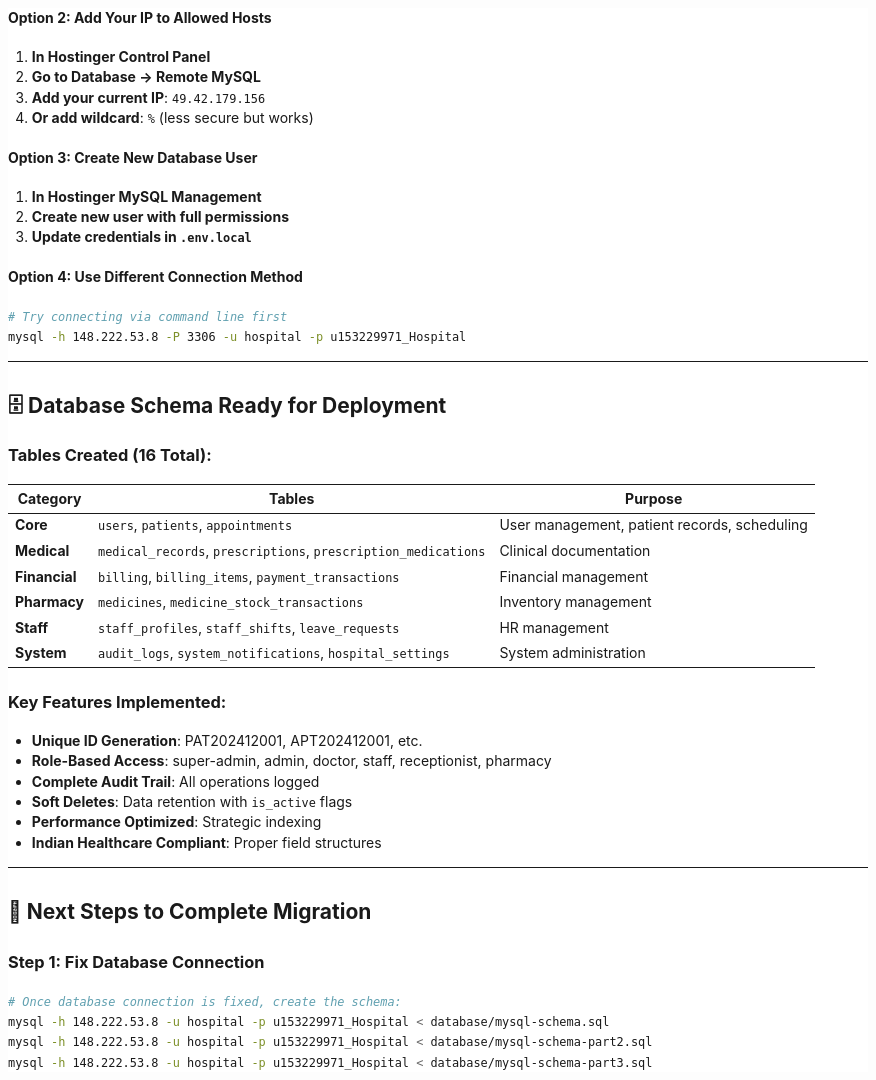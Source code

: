 #### **Option 2: Add Your IP to Allowed Hosts**
1. **In Hostinger Control Panel**
2. **Go to Database → Remote MySQL**
3. **Add your current IP**: `49.42.179.156`
4. **Or add wildcard**: `%` (less secure but works)

#### **Option 3: Create New Database User**
1. **In Hostinger MySQL Management**
2. **Create new user with full permissions**
3. **Update credentials in `.env.local`**

#### **Option 4: Use Different Connection Method**
```bash
# Try connecting via command line first
mysql -h 148.222.53.8 -P 3306 -u hospital -p u153229971_Hospital
```

---

## 🗄️ **Database Schema Ready for Deployment**

### **Tables Created (16 Total):**

| **Category** | **Tables** | **Purpose** |
|-------------|------------|-------------|
| **Core** | `users`, `patients`, `appointments` | User management, patient records, scheduling |
| **Medical** | `medical_records`, `prescriptions`, `prescription_medications` | Clinical documentation |
| **Financial** | `billing`, `billing_items`, `payment_transactions` | Financial management |
| **Pharmacy** | `medicines`, `medicine_stock_transactions` | Inventory management |
| **Staff** | `staff_profiles`, `staff_shifts`, `leave_requests` | HR management |
| **System** | `audit_logs`, `system_notifications`, `hospital_settings` | System administration |

### **Key Features Implemented:**
- **Unique ID Generation**: PAT202412001, APT202412001, etc.
- **Role-Based Access**: super-admin, admin, doctor, staff, receptionist, pharmacy
- **Complete Audit Trail**: All operations logged
- **Soft Deletes**: Data retention with `is_active` flags
- **Performance Optimized**: Strategic indexing
- **Indian Healthcare Compliant**: Proper field structures

---

## 🚀 **Next Steps to Complete Migration**

### **Step 1: Fix Database Connection**
```bash
# Once database connection is fixed, create the schema:
mysql -h 148.222.53.8 -u hospital -p u153229971_Hospital < database/mysql-schema.sql
mysql -h 148.222.53.8 -u hospital -p u153229971_Hospital < database/mysql-schema-part2.sql
mysql -h 148.222.53.8 -u hospital -p u153229971_Hospital < database/mysql-schema-part3.sql
```
